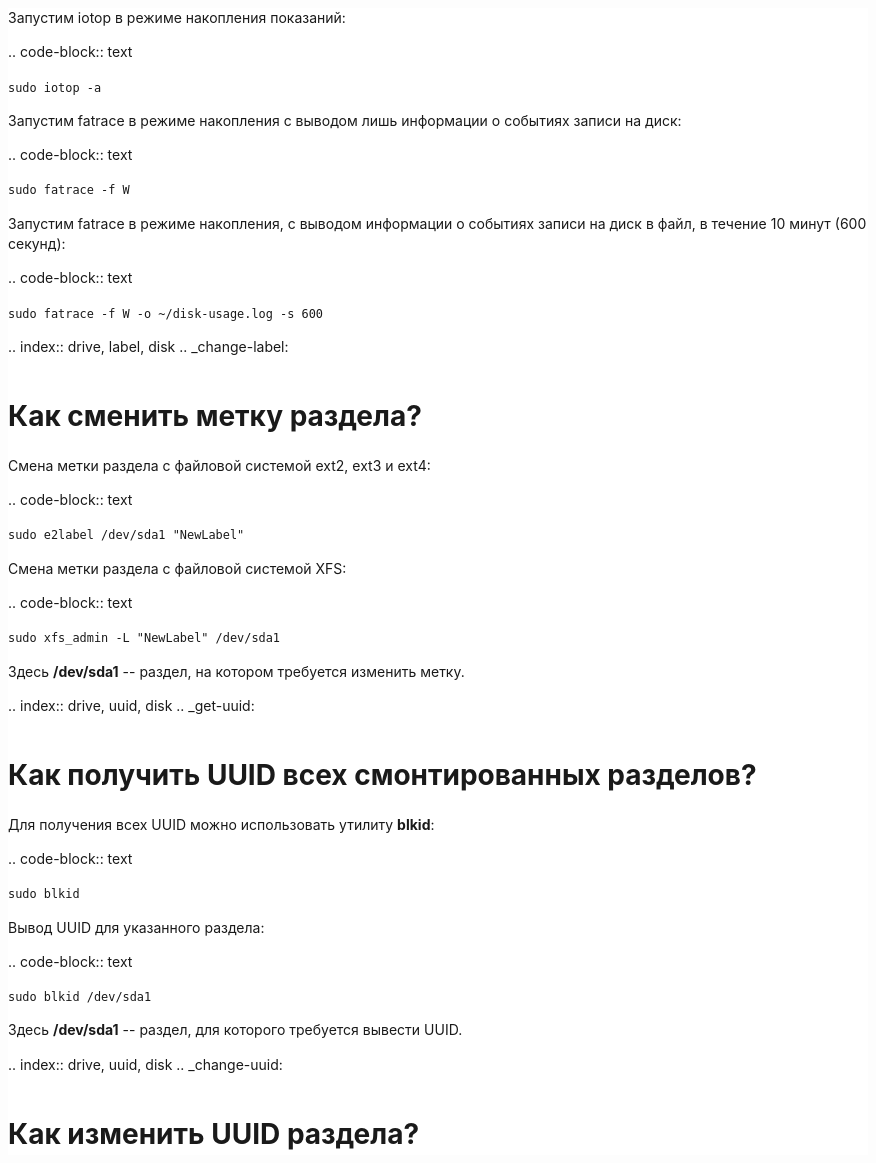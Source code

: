 Запустим iotop в режиме накопления показаний:

.. code-block:: text

    sudo iotop -a

Запустим fatrace в режиме накопления с выводом лишь информации о событиях записи на диск:

.. code-block:: text

    sudo fatrace -f W

Запустим fatrace в режиме накопления, с выводом информации о событиях записи на диск в файл, в течение 10 минут (600 секунд):

.. code-block:: text

    sudo fatrace -f W -o ~/disk-usage.log -s 600

.. index:: drive, label, disk
.. _change-label:

Как сменить метку раздела?
==============================

Смена метки раздела с файловой системой ext2, ext3 и ext4:

.. code-block:: text

    sudo e2label /dev/sda1 "NewLabel"

Смена метки раздела с файловой системой XFS:

.. code-block:: text

    sudo xfs_admin -L "NewLabel" /dev/sda1

Здесь **/dev/sda1** -- раздел, на котором требуется изменить метку.

.. index:: drive, uuid, disk
.. _get-uuid:

Как получить UUID всех смонтированных разделов?
===================================================

Для получения всех UUID можно использовать утилиту **blkid**:

.. code-block:: text

    sudo blkid

Вывод UUID для указанного раздела:

.. code-block:: text

    sudo blkid /dev/sda1

Здесь **/dev/sda1** -- раздел, для которого требуется вывести UUID.

.. index:: drive, uuid, disk
.. _change-uuid:

Как изменить UUID раздела?
==============================
